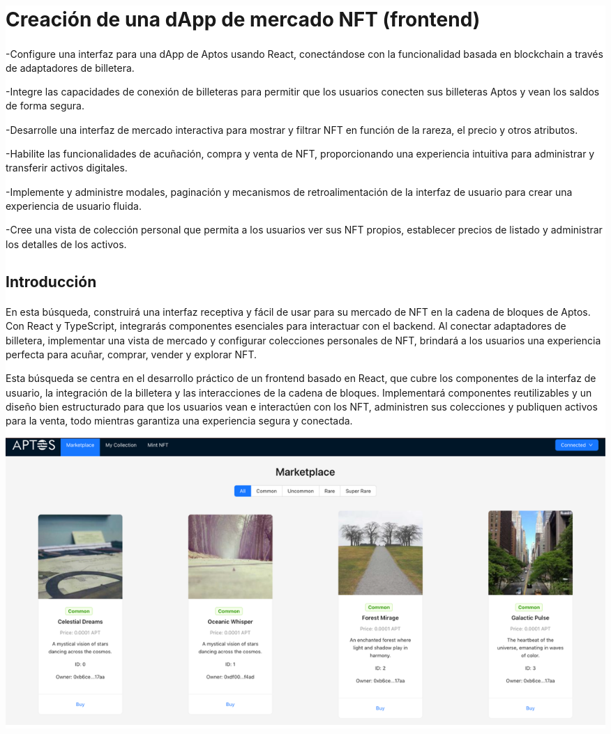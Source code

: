 # Creación de una dApp de mercado NFT (frontend)

-Configure una interfaz para una dApp de Aptos usando React, conectándose con la funcionalidad basada en blockchain a través de adaptadores de billetera.

-Integre las capacidades de conexión de billeteras para permitir que los usuarios conecten sus billeteras Aptos y vean los saldos de forma segura.

-Desarrolle una interfaz de mercado interactiva para mostrar y filtrar NFT en función de la rareza, el precio y otros atributos.

-Habilite las funcionalidades de acuñación, compra y venta de NFT, proporcionando una experiencia intuitiva para administrar y transferir activos digitales.

-Implemente y administre modales, paginación y mecanismos de retroalimentación de la interfaz de usuario para crear una experiencia de usuario fluida.

-Cree una vista de colección personal que permita a los usuarios ver sus NFT propios, establecer precios de listado y administrar los detalles de los activos.

## Introducción

En esta búsqueda, construirá una interfaz receptiva y fácil de usar para su mercado de NFT en la cadena de bloques de Aptos. Con React y TypeScript, integrarás componentes esenciales para interactuar con el backend.
Al conectar adaptadores de billetera, implementar una vista de mercado y configurar colecciones personales de NFT, brindará a los usuarios una experiencia perfecta para acuñar, comprar, vender y explorar NFT.

Esta búsqueda se centra en el desarrollo práctico de un frontend basado en React, que cubre los componentes de la interfaz de usuario, la integración de la billetera y las interacciones de la cadena de bloques. Implementará componentes reutilizables y un diseño bien estructurado para que los usuarios vean e interactúen con los NFT, administren sus colecciones y publiquen activos para la venta, todo mientras garantiza una experiencia segura y conectada.

![interfaz](imagenes/front1.png)
